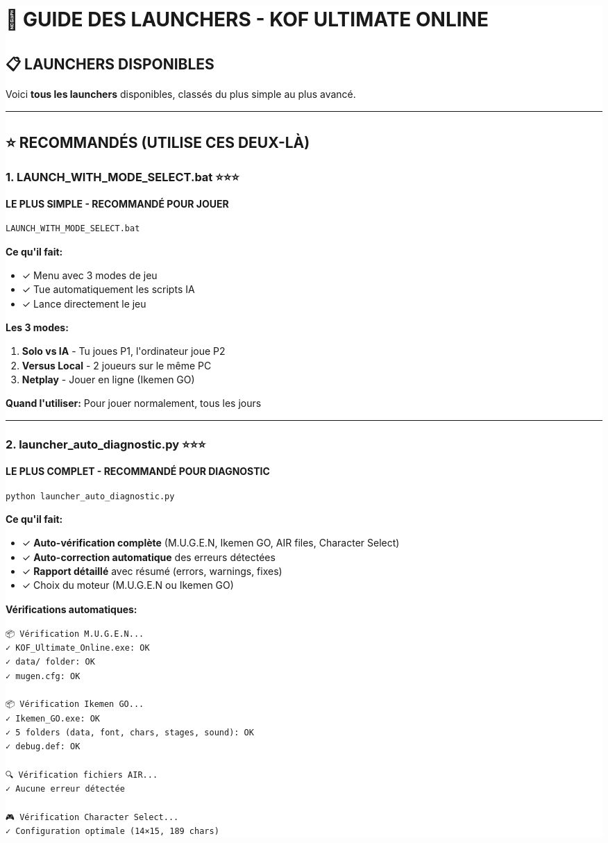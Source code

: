 # 🚀 GUIDE DES LAUNCHERS - KOF ULTIMATE ONLINE

## 📋 LAUNCHERS DISPONIBLES

Voici **tous les launchers** disponibles, classés du plus simple au plus avancé.

---

## ⭐ RECOMMANDÉS (UTILISE CES DEUX-LÀ)

### 1. **LAUNCH_WITH_MODE_SELECT.bat** ⭐⭐⭐
**LE PLUS SIMPLE - RECOMMANDÉ POUR JOUER**

```batch
LAUNCH_WITH_MODE_SELECT.bat
```

**Ce qu'il fait:**
- ✓ Menu avec 3 modes de jeu
- ✓ Tue automatiquement les scripts IA
- ✓ Lance directement le jeu

**Les 3 modes:**
1. **Solo vs IA** - Tu joues P1, l'ordinateur joue P2
2. **Versus Local** - 2 joueurs sur le même PC
3. **Netplay** - Jouer en ligne (Ikemen GO)

**Quand l'utiliser:** Pour jouer normalement, tous les jours

---

### 2. **launcher_auto_diagnostic.py** ⭐⭐⭐
**LE PLUS COMPLET - RECOMMANDÉ POUR DIAGNOSTIC**

```batch
python launcher_auto_diagnostic.py
```

**Ce qu'il fait:**
- ✓ **Auto-vérification complète** (M.U.G.E.N, Ikemen GO, AIR files, Character Select)
- ✓ **Auto-correction automatique** des erreurs détectées
- ✓ **Rapport détaillé** avec résumé (errors, warnings, fixes)
- ✓ Choix du moteur (M.U.G.E.N ou Ikemen GO)

**Vérifications automatiques:**
```
📦 Vérification M.U.G.E.N...
✓ KOF_Ultimate_Online.exe: OK
✓ data/ folder: OK
✓ mugen.cfg: OK

📦 Vérification Ikemen GO...
✓ Ikemen_GO.exe: OK
✓ 5 folders (data, font, chars, stages, sound): OK
✓ debug.def: OK

🔍 Vérification fichiers AIR...
✓ Aucune erreur détectée

🎮 Vérification Character Select...
✓ Configuration optimale (14×15, 189 chars)
```
